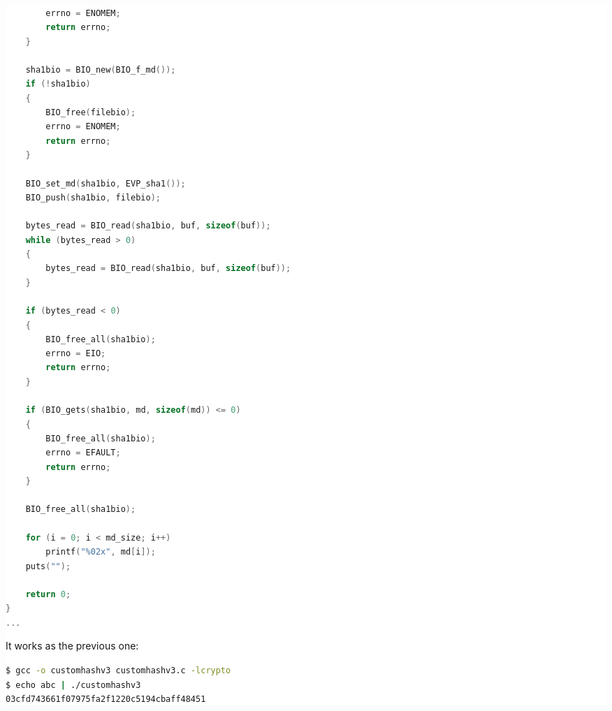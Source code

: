 ```cpp
        errno = ENOMEM;
        return errno;
    }
    
    sha1bio = BIO_new(BIO_f_md());
    if (!sha1bio)
    {
        BIO_free(filebio);
        errno = ENOMEM;
        return errno;
    }

    BIO_set_md(sha1bio, EVP_sha1());
    BIO_push(sha1bio, filebio);

    bytes_read = BIO_read(sha1bio, buf, sizeof(buf));
    while (bytes_read > 0)
    {
        bytes_read = BIO_read(sha1bio, buf, sizeof(buf));
    }
    
    if (bytes_read < 0)
    {
        BIO_free_all(sha1bio);
        errno = EIO;
        return errno;
    }

    if (BIO_gets(sha1bio, md, sizeof(md)) <= 0)
    {
        BIO_free_all(sha1bio);
        errno = EFAULT;
        return errno;
    }

    BIO_free_all(sha1bio);

    for (i = 0; i < md_size; i++)
        printf("%02x", md[i]);
    puts("");
    
    return 0;
}
...
```

It works as the previous one:

```bash
$ gcc -o customhashv3 customhashv3.c -lcrypto
$ echo abc | ./customhashv3
03cfd743661f07975fa2f1220c5194cbaff48451
```


[ec-drbg-backdoor]: https://en.wikipedia.org/wiki/Dual_EC_DRBG#Weakness:_a_potential_backdoor
[rc4nomore]: https://www.rc4nomore.com/
[quantum-computing]: https://en.wikipedia.org/wiki/Quantum_computing#Cryptography
[shattered-io]: https://shattered.io/
[openssl]: https://www.openssl.org/
[ld-preload]: http://man7.org/linux/man-pages/man8/ld.so.8.html
[libdl-man]: http://man7.org/linux/man-pages/man3/dlsym.3.html
[openssl-engine]: https://github.com/openssl/openssl/blob/master/README.ENGINE
[openssl-engine-example]: https://www.openssl.org/blog/blog/2015/11/23/engine-building-lesson-2-an-example-md5-engine/
[openssl-engine-conf-api]: https://www.openssl.org/docs/man1.1.1/man3/ENGINE_ctrl_cmd_string.html
[gcc-init]: https://gcc.gnu.org/onlinedocs/gccint/Initialization.html
[setuid]: https://en.wikipedia.org/wiki/Setuid
[post-source-code]: https://github.com/pqsec/cryptofix